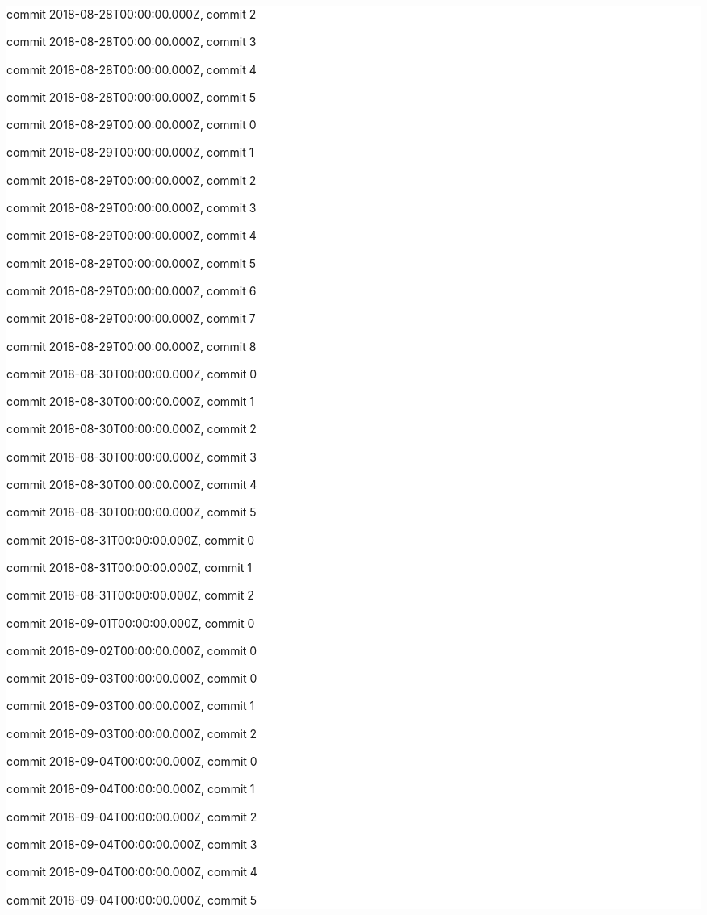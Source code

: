 commit 2018-08-28T00:00:00.000Z, commit 2

commit 2018-08-28T00:00:00.000Z, commit 3

commit 2018-08-28T00:00:00.000Z, commit 4

commit 2018-08-28T00:00:00.000Z, commit 5

commit 2018-08-29T00:00:00.000Z, commit 0

commit 2018-08-29T00:00:00.000Z, commit 1

commit 2018-08-29T00:00:00.000Z, commit 2

commit 2018-08-29T00:00:00.000Z, commit 3

commit 2018-08-29T00:00:00.000Z, commit 4

commit 2018-08-29T00:00:00.000Z, commit 5

commit 2018-08-29T00:00:00.000Z, commit 6

commit 2018-08-29T00:00:00.000Z, commit 7

commit 2018-08-29T00:00:00.000Z, commit 8

commit 2018-08-30T00:00:00.000Z, commit 0

commit 2018-08-30T00:00:00.000Z, commit 1

commit 2018-08-30T00:00:00.000Z, commit 2

commit 2018-08-30T00:00:00.000Z, commit 3

commit 2018-08-30T00:00:00.000Z, commit 4

commit 2018-08-30T00:00:00.000Z, commit 5

commit 2018-08-31T00:00:00.000Z, commit 0

commit 2018-08-31T00:00:00.000Z, commit 1

commit 2018-08-31T00:00:00.000Z, commit 2

commit 2018-09-01T00:00:00.000Z, commit 0

commit 2018-09-02T00:00:00.000Z, commit 0

commit 2018-09-03T00:00:00.000Z, commit 0

commit 2018-09-03T00:00:00.000Z, commit 1

commit 2018-09-03T00:00:00.000Z, commit 2

commit 2018-09-04T00:00:00.000Z, commit 0

commit 2018-09-04T00:00:00.000Z, commit 1

commit 2018-09-04T00:00:00.000Z, commit 2

commit 2018-09-04T00:00:00.000Z, commit 3

commit 2018-09-04T00:00:00.000Z, commit 4

commit 2018-09-04T00:00:00.000Z, commit 5
